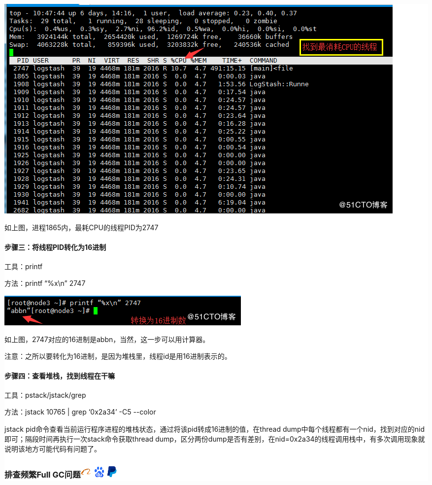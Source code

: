 <img src="./images/CSE301050.png" />

如上图，进程1865内，最耗CPU的线程PID为2747

#### 步骤三：将线程PID转化为16进制

工具：printf

方法：printf “%x\n” 2747

<img src="./images/CSE301051.png" />

如上图，2747对应的16进制是abbn，当然，这一步可以用计算器。

注意：之所以要转化为16进制，是因为堆栈里，线程id是用16进制表示的。

#### 步骤四：查看堆栈，找到线程在干嘛

工具：pstack/jstack/grep

方法：jstack 10765 | grep ‘0x2a34’ -C5 --color

jstack pid命令查看当前运行程序进程的堆栈状态，通过将该pid转成16进制的值，在thread dump中每个线程都有一个nid，找到对应的nid即可；隔段时间再执行一次stack命令获取thread dump，区分两份dump是否有差别，在nid=0x2a34的线程调用栈中，有多次调用现象就说明该地方可能代码有问题了。

### 排查频繁Full GC问题<img src="./icons/alibaba.gif" /><img src="./icons/baidu.gif" /><img src="./icons/paypal.gif" />
